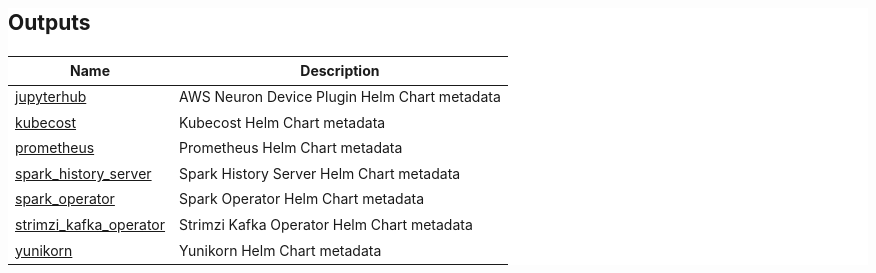 ## Outputs

| Name | Description |
|------|-------------|
| <a name="output_jupyterhub"></a> [jupyterhub](#output\_jupyterhub) | AWS Neuron Device Plugin Helm Chart metadata |
| <a name="output_kubecost"></a> [kubecost](#output\_kubecost) | Kubecost Helm Chart metadata |
| <a name="output_prometheus"></a> [prometheus](#output\_prometheus) | Prometheus Helm Chart metadata |
| <a name="output_spark_history_server"></a> [spark\_history\_server](#output\_spark\_history\_server) | Spark History Server Helm Chart metadata |
| <a name="output_spark_operator"></a> [spark\_operator](#output\_spark\_operator) | Spark Operator Helm Chart metadata |
| <a name="output_strimzi_kafka_operator"></a> [strimzi\_kafka\_operator](#output\_strimzi\_kafka\_operator) | Strimzi Kafka Operator Helm Chart metadata |
| <a name="output_yunikorn"></a> [yunikorn](#output\_yunikorn) | Yunikorn Helm Chart metadata |

